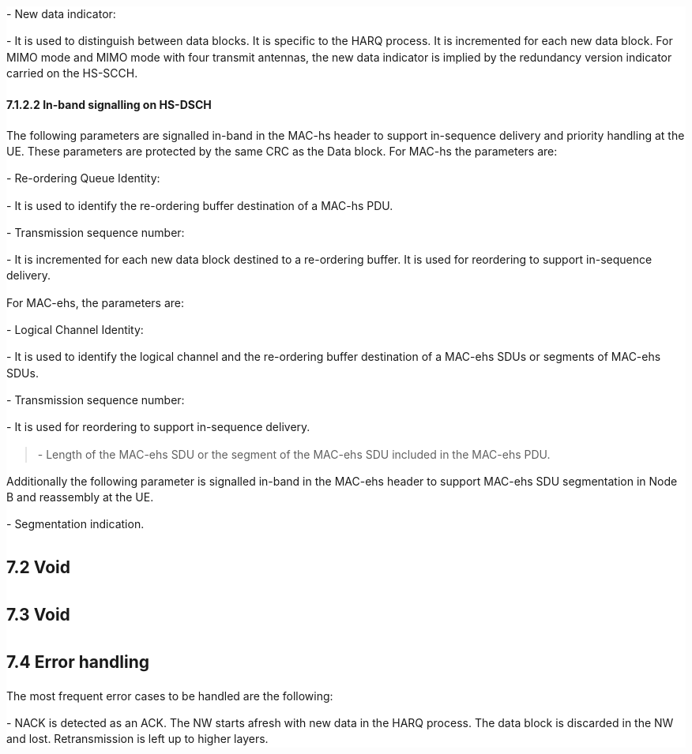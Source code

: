 \- New data indicator:

\- It is used to distinguish between data blocks. It is specific to the
HARQ process. It is incremented for each new data block. For MIMO mode
and MIMO mode with four transmit antennas, the new data indicator is
implied by the redundancy version indicator carried on the HS-SCCH.

#### 7.1.2.2 In-band signalling on HS-DSCH

The following parameters are signalled in-band in the MAC-hs header to
support in-sequence delivery and priority handling at the UE. These
parameters are protected by the same CRC as the Data block. For MAC-hs
the parameters are:

\- Re-ordering Queue Identity:

\- It is used to identify the re-ordering buffer destination of a MAC-hs
PDU.

\- Transmission sequence number:

\- It is incremented for each new data block destined to a re-ordering
buffer. It is used for reordering to support in-sequence delivery.

For MAC-ehs, the parameters are:

\- Logical Channel Identity:

\- It is used to identify the logical channel and the re-ordering buffer
destination of a MAC-ehs SDUs or segments of MAC-ehs SDUs.

\- Transmission sequence number:

\- It is used for reordering to support in-sequence delivery.

> \- Length of the MAC-ehs SDU or the segment of the MAC-ehs SDU
> included in the MAC-ehs PDU.

Additionally the following parameter is signalled in-band in the MAC-ehs
header to support MAC-ehs SDU segmentation in Node B and reassembly at
the UE.

\- Segmentation indication.

7.2 Void
--------

7.3 Void
--------

7.4 Error handling
------------------

The most frequent error cases to be handled are the following:

\- NACK is detected as an ACK. The NW starts afresh with new data in the
HARQ process. The data block is discarded in the NW and lost.
Retransmission is left up to higher layers.
